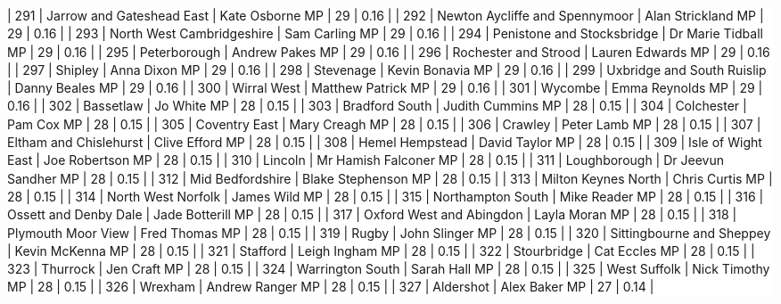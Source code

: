 | 291 | Jarrow and Gateshead East | Kate Osborne MP | 29 | 0.16 |
| 292 | Newton Aycliffe and Spennymoor | Alan Strickland MP | 29 | 0.16 |
| 293 | North West Cambridgeshire | Sam Carling MP | 29 | 0.16 |
| 294 | Penistone and Stocksbridge | Dr Marie Tidball MP | 29 | 0.16 |
| 295 | Peterborough | Andrew Pakes MP | 29 | 0.16 |
| 296 | Rochester and Strood | Lauren Edwards MP | 29 | 0.16 |
| 297 | Shipley | Anna Dixon MP | 29 | 0.16 |
| 298 | Stevenage | Kevin Bonavia MP | 29 | 0.16 |
| 299 | Uxbridge and South Ruislip | Danny Beales MP | 29 | 0.16 |
| 300 | Wirral West | Matthew Patrick MP | 29 | 0.16 |
| 301 | Wycombe | Emma Reynolds MP | 29 | 0.16 |
| 302 | Bassetlaw | Jo White MP | 28 | 0.15 |
| 303 | Bradford South | Judith Cummins MP | 28 | 0.15 |
| 304 | Colchester | Pam Cox MP | 28 | 0.15 |
| 305 | Coventry East | Mary Creagh MP | 28 | 0.15 |
| 306 | Crawley | Peter Lamb MP | 28 | 0.15 |
| 307 | Eltham and Chislehurst | Clive Efford MP | 28 | 0.15 |
| 308 | Hemel Hempstead | David Taylor MP | 28 | 0.15 |
| 309 | Isle of Wight East | Joe Robertson MP | 28 | 0.15 |
| 310 | Lincoln | Mr Hamish Falconer MP | 28 | 0.15 |
| 311 | Loughborough | Dr Jeevun Sandher MP | 28 | 0.15 |
| 312 | Mid Bedfordshire | Blake Stephenson MP | 28 | 0.15 |
| 313 | Milton Keynes North | Chris Curtis MP | 28 | 0.15 |
| 314 | North West Norfolk | James Wild MP | 28 | 0.15 |
| 315 | Northampton South | Mike Reader MP | 28 | 0.15 |
| 316 | Ossett and Denby Dale | Jade Botterill MP | 28 | 0.15 |
| 317 | Oxford West and Abingdon | Layla Moran MP | 28 | 0.15 |
| 318 | Plymouth Moor View | Fred Thomas MP | 28 | 0.15 |
| 319 | Rugby | John Slinger MP | 28 | 0.15 |
| 320 | Sittingbourne and Sheppey | Kevin McKenna MP | 28 | 0.15 |
| 321 | Stafford | Leigh Ingham MP | 28 | 0.15 |
| 322 | Stourbridge | Cat Eccles MP | 28 | 0.15 |
| 323 | Thurrock | Jen Craft MP | 28 | 0.15 |
| 324 | Warrington South | Sarah Hall MP | 28 | 0.15 |
| 325 | West Suffolk | Nick Timothy MP | 28 | 0.15 |
| 326 | Wrexham | Andrew Ranger MP | 28 | 0.15 |
| 327 | Aldershot | Alex Baker MP | 27 | 0.14 |